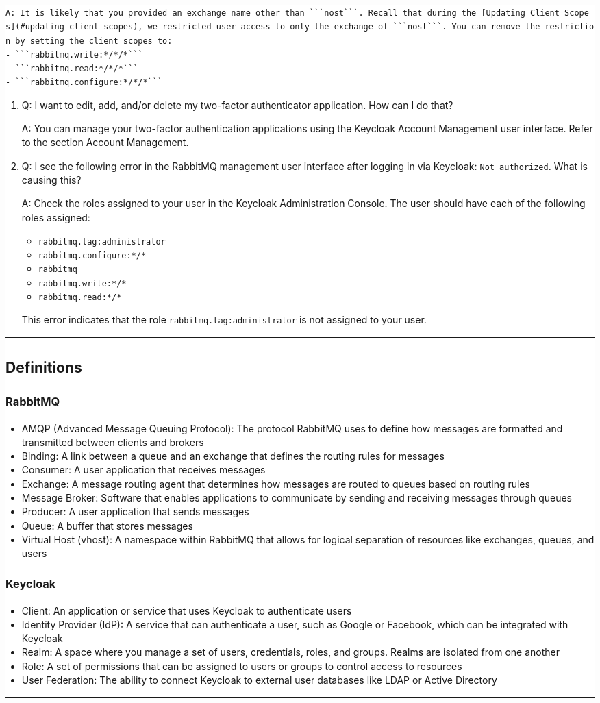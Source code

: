     A: It is likely that you provided an exchange name other than ```nost```. Recall that during the [Updating Client Scopes](#updating-client-scopes), we restricted user access to only the exchange of ```nost```. You can remove the restriction by setting the client scopes to:
    - ```rabbitmq.write:*/*/*```
    - ```rabbitmq.read:*/*/*```
    - ```rabbitmq.configure:*/*/*```

1. 
    Q: I want to edit, add, and/or delete my two-factor authenticator application. How can I do that?

    A: You can manage your two-factor authentication applications using the Keycloak Account Management user interface. Refer to the section [Account Management](#account-management).

1. 
    Q: I see the following error in the RabbitMQ management user interface after logging in via Keycloak: ```Not authorized```. What is causing this?

    A: Check the roles assigned to your user in the Keycloak Administration Console. The user should have each of the following roles assigned: 
    - ```rabbitmq.tag:administrator```
    - ```rabbitmq.configure:*/*```
    - ```rabbitmq```
    - ```rabbitmq.write:*/*```
    - ```rabbitmq.read:*/*```
    
    This error indicates that the role  ```rabbitmq.tag:administrator``` is not assigned to your user.

---

## Definitions

### RabbitMQ

- AMQP (Advanced Message Queuing Protocol): The protocol RabbitMQ uses to define how messages are formatted and transmitted between clients and brokers
- Binding: A link between a queue and an exchange that defines the routing rules for messages
- Consumer: A user application that receives messages
- Exchange: A message routing agent that determines how messages are routed to queues based on routing rules
- Message Broker: Software that enables applications to communicate by sending and receiving messages through queues
- Producer: A user application that sends messages
- Queue: A buffer that stores messages
- Virtual Host (vhost): A namespace within RabbitMQ that allows for logical separation of resources like exchanges, queues, and users

### Keycloak
- Client: An application or service that uses Keycloak to authenticate users
- Identity Provider (IdP): A service that can authenticate a user, such as Google or Facebook, which can be integrated with Keycloak
- Realm: A space where you manage a set of users, credentials, roles, and groups. Realms are isolated from one another
- Role: A set of permissions that can be assigned to users or groups to control access to resources
- User Federation: The ability to connect Keycloak to external user databases like LDAP or Active Directory

---
